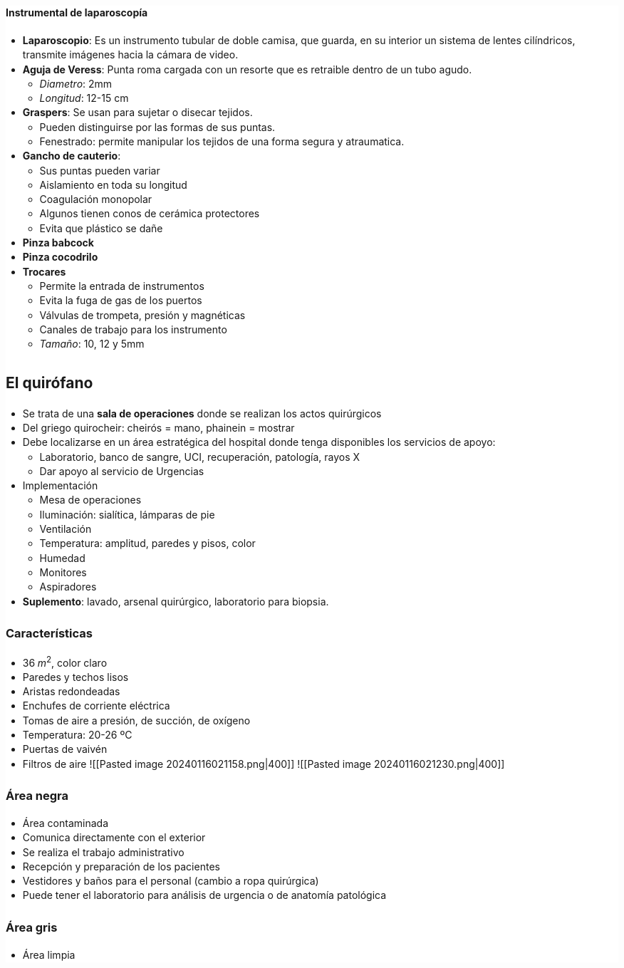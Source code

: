 #### Instrumental de laparoscopía
- **Laparoscopio**: Es un instrumento tubular de doble camisa, que guarda, en su interior un sistema de lentes cilíndricos, transmite imágenes hacia la cámara de video.
- **Aguja de Veress**: Punta roma cargada con un resorte que es retraible dentro de un tubo agudo.
	- *Diametro*: 2mm
	- *Longitud*: 12-15 cm
- **Graspers**: Se usan para sujetar o disecar tejidos.
	- Pueden distinguirse por las formas de sus puntas.
	- Fenestrado: permite manipular los tejidos de una forma segura y atraumatica.
- **Gancho de cauterio**: 
	- Sus puntas pueden variar
	- Aislamiento en toda su longitud 
	- Coagulación monopolar
	- Algunos tienen conos de cerámica protectores 
	- Evita que plástico se dañe
- **Pinza babcock**
- **Pinza cocodrilo**
- **Trocares**
	- Permite la entrada de instrumentos
	- Evita la fuga de gas de los puertos 
	- Válvulas de trompeta, presión y magnéticas
	- Canales de trabajo para los instrumento
	- *Tamaño*: 10, 12 y 5mm
## El quirófano
- Se trata de una **sala de operaciones** donde se realizan los actos quirúrgicos
- Del griego quirocheir: cheirós = mano, phainein = mostrar
- Debe localizarse en un área estratégica del hospital donde tenga disponibles los servicios de apoyo: 
	- Laboratorio, banco de sangre, UCI, recuperación, patología, rayos X
	- Dar apoyo al servicio de Urgencias
- Implementación
	- Mesa de operaciones 
	- Iluminación: sialítica, lámparas de pie
	- Ventilación 
	- Temperatura: amplitud, paredes y pisos, color
	- Humedad
	- Monitores
	- Aspiradores
- **Suplemento**: lavado, arsenal quirúrgico, laboratorio para biopsia.
### Características
- $36\; m^2$, color claro
- Paredes y techos lisos
- Aristas redondeadas
- Enchufes de corriente eléctrica
- Tomas de aire a presión, de succión, de oxígeno
- Temperatura: 20-26 ºC
- Puertas de vaivén
- Filtros de aire
![[Pasted image 20240116021158.png|400]]
![[Pasted image 20240116021230.png|400]]
### Área negra
- Área contaminada
- Comunica directamente con el exterior
- Se realiza el trabajo administrativo
- Recepción y preparación de los pacientes
- Vestidores y baños para el personal (cambio a ropa quirúrgica)
- Puede tener el laboratorio para análisis de urgencia o de anatomía patológica
### Área gris
- Área limpia